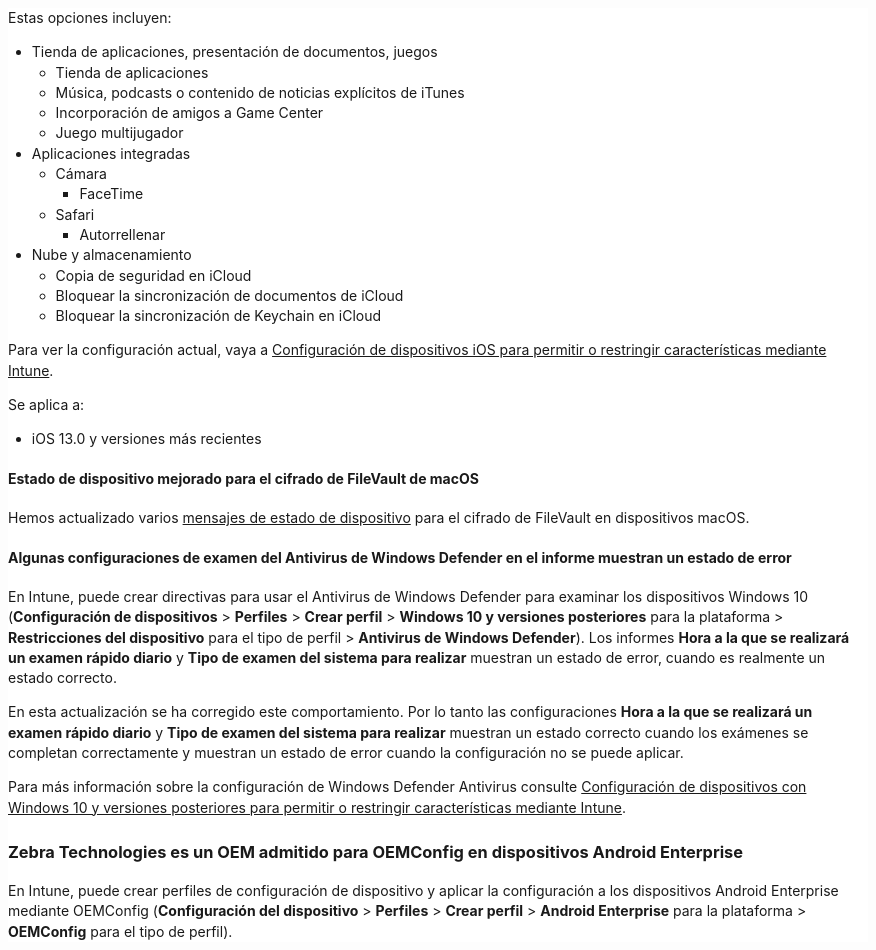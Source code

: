 Estas opciones incluyen:

- Tienda de aplicaciones, presentación de documentos, juegos
  - Tienda de aplicaciones
  - Música, podcasts o contenido de noticias explícitos de iTunes
  - Incorporación de amigos a Game Center
  - Juego multijugador
- Aplicaciones integradas
  - Cámara
    - FaceTime
  - Safari
    - Autorrellenar
- Nube y almacenamiento
  - Copia de seguridad en iCloud
  - Bloquear la sincronización de documentos de iCloud
  - Bloquear la sincronización de Keychain en iCloud

Para ver la configuración actual, vaya a [Configuración de dispositivos iOS para permitir o restringir características mediante Intune](../configuration/device-restrictions-ios.md).

Se aplica a:  
- iOS 13.0 y versiones más recientes

#### <a name="improved-device-status-for-macos-filevault-encryption---4944983-----------"></a>Estado de dispositivo mejorado para el cifrado de FileVault de macOS
Hemos actualizado varios [mensajes de estado de dispositivo](../protect/encryption-monitor.md#device-encryption-status) para el cifrado de FileVault en dispositivos macOS.

#### <a name="some-windows-defender-antivirus-scan-settings-in-the-reporting-show-a-failed-status---5119229---"></a>Algunas configuraciones de examen del Antivirus de Windows Defender en el informe muestran un estado de error
En Intune, puede crear directivas para usar el Antivirus de Windows Defender para examinar los dispositivos Windows 10 (**Configuración de dispositivos** > **Perfiles** > **Crear perfil** > **Windows 10 y versiones posteriores** para la plataforma > **Restricciones del dispositivo** para el tipo de perfil > **Antivirus de Windows Defender**). Los informes **Hora a la que se realizará un examen rápido diario** y **Tipo de examen del sistema para realizar** muestran un estado de error, cuando es realmente un estado correcto. 

En esta actualización se ha corregido este comportamiento. Por lo tanto las configuraciones **Hora a la que se realizará un examen rápido diario** y **Tipo de examen del sistema para realizar** muestran un estado correcto cuando los exámenes se completan correctamente y muestran un estado de error cuando la configuración no se puede aplicar.

Para más información sobre la configuración de Windows Defender Antivirus consulte [Configuración de dispositivos con Windows 10 y versiones posteriores para permitir o restringir características mediante Intune](../configuration/device-restrictions-windows-10.md#microsoft-defender-antivirus).

### <a name="zebra-technologies-is-a-supported-oem-for-oemconfig-on-android-enterprise-devices---4843713---"></a>Zebra Technologies es un OEM admitido para OEMConfig en dispositivos Android Enterprise
En Intune, puede crear perfiles de configuración de dispositivo y aplicar la configuración a los dispositivos Android Enterprise mediante OEMConfig (**Configuración del dispositivo** > **Perfiles** > **Crear perfil** > **Android Enterprise** para la plataforma > **OEMConfig** para el tipo de perfil).

